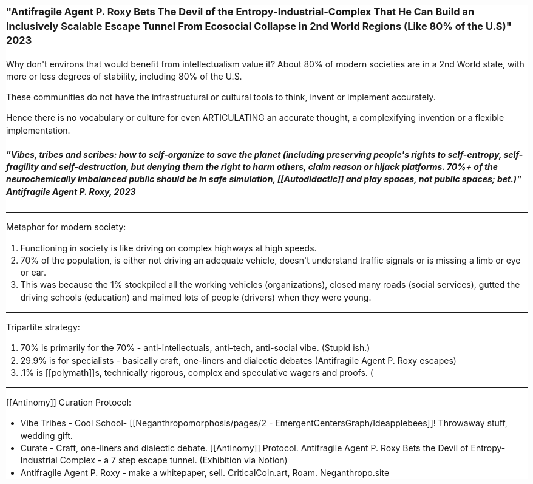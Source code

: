 ### "Antifragile Agent P. Roxy Bets The Devil of the Entropy-Industrial-Complex That He Can Build an Inclusively Scalable Escape Tunnel From Ecosocial Collapse in 2nd World Regions (Like 80% of the U.S)" 2023




Why don't environs that would benefit from intellectualism value it? About 80% of modern societies are in a 2nd World state, with more or less degrees of stability, including 80% of the U.S. 

These communities do not have the infrastructural or cultural tools to think, invent or implement accurately.

Hence there is no vocabulary or culture for even ARTICULATING an accurate thought, a complexifying invention or a flexible implementation.
##### "Vibes, tribes and scribes: how to self-organize to save the planet (including preserving people's rights to self-entropy, self-fragility and self-destruction, but denying them the right to harm others, claim reason or hijack platforms. 70%+ of the neurochemically imbalanced public should be in safe simulation, [[Autodidactic]] and play spaces, not public spaces; bet.)" Antifragile Agent P. Roxy, 2023
---




Metaphor for modern society:

1. Functioning in society is like driving on complex highways at high speeds.
2. 70% of the population, is either not driving an adequate vehicle, doesn't understand traffic signals or is missing a limb or eye or ear.
3. This was because the 1% stockpiled all the working vehicles (organizations), closed many roads (social services), gutted the driving schools (education) and maimed lots of people (drivers) when they were young.

---



Tripartite strategy:
1. 70% is primarily for the 70% - anti-intellectuals, anti-tech, anti-social vibe. (Stupid ish.)
3. 29.9% is for specialists - basically craft, one-liners and dialectic debates  (Antifragile Agent P. Roxy escapes)
4. .1% is [[polymath]]s, technically rigorous, complex and speculative wagers and proofs. (


---


[[Antinomy]] Curation Protocol:
- Vibe Tribes - Cool School- [[Neganthropomorphosis/pages/2 - EmergentCentersGraph/Ideapplebees]]! Throwaway stuff, wedding gift.
- Curate - Craft, one-liners and dialectic debate. [[Antinomy]] Protocol. Antifragile Agent P. Roxy Bets the Devil of Entropy-Industrial Complex - a 7 step escape tunnel. (Exhibition via Notion)
- Antifragile Agent P. Roxy - make a whitepaper, sell. CriticalCoin.art, Roam. Neganthropo.site
  